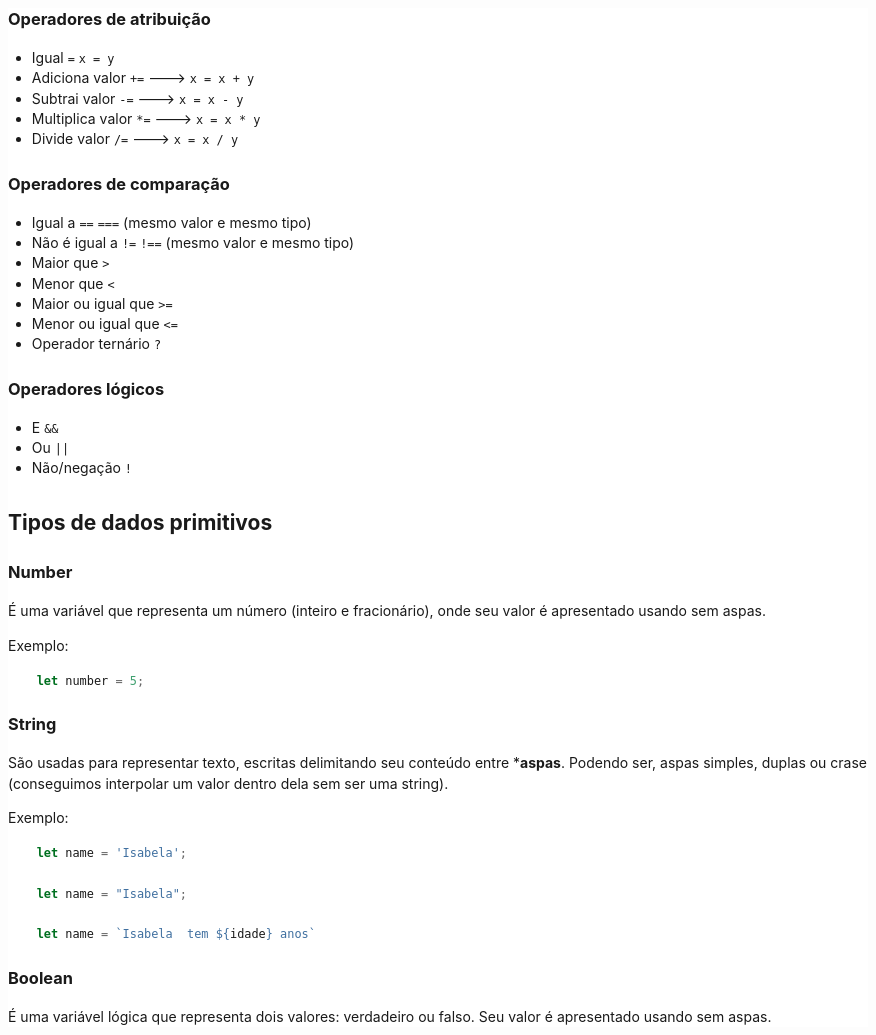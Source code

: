 ### Operadores de atribuição

* Igual `=` `x = y`
* Adiciona valor `+=`  --->  `x = x + y`
* Subtrai valor `-=` ---> `x = x - y`
* Multiplica valor `*=` --->  `x = x * y`
* Divide valor `/=` ---> `x = x / y`

### Operadores de comparação

* Igual a `==` `===` (mesmo valor e mesmo tipo)
* Não é igual a `!=` `!==` (mesmo valor e mesmo tipo)
* Maior que `>`
* Menor que `<`
* Maior ou igual que `>=`
* Menor ou igual que `<=`
* Operador ternário `?`

###  Operadores lógicos

* E  `&&`
* Ou `||`
* Não/negação `!`

## Tipos de dados primitivos 

### Number 
É uma variável que representa um número (inteiro e fracionário), onde seu valor é apresentado usando sem aspas.

Exemplo:

```js
    let number = 5;
```
### String 

São usadas para representar texto, escritas delimitando seu conteúdo entre ***aspas**.
Podendo ser, aspas simples, duplas ou crase (conseguimos interpolar um valor dentro dela sem ser uma string).

Exemplo:

```js
    let name = 'Isabela';

    let name = "Isabela";

    let name = `Isabela  tem ${idade} anos`
```

### Boolean 
É uma variável lógica que representa dois valores: verdadeiro ou falso. Seu valor é apresentado usando sem aspas.
